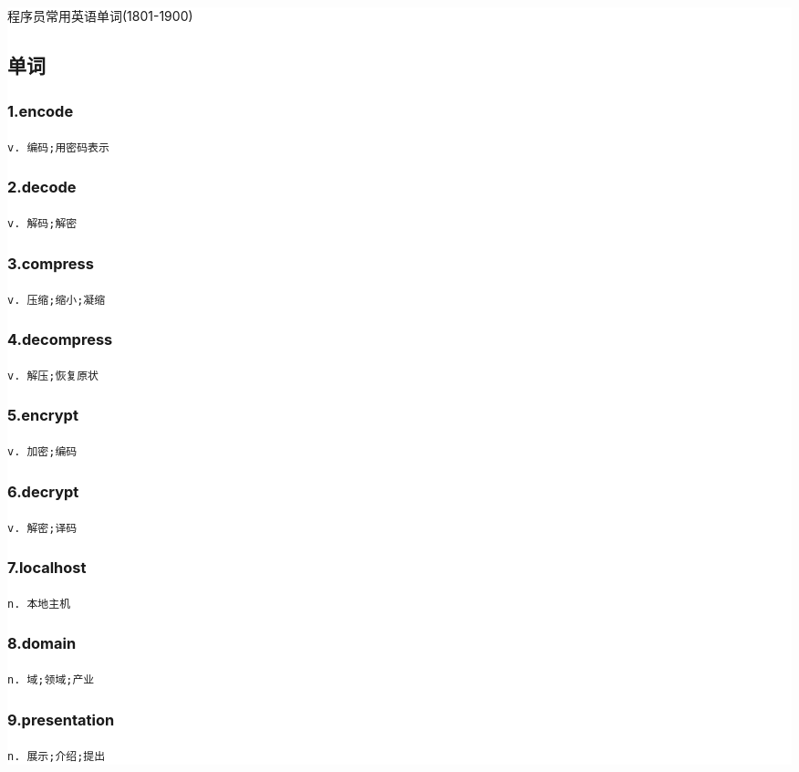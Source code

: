 程序员常用英语单词(1801-1900)

## 单词

### 1.encode

```
v. 编码;用密码表示
```

### 2.decode

```
v. 解码;解密
```

### 3.compress

```
v. 压缩;缩小;凝缩
```

### 4.decompress

```
v. 解压;恢复原状
```

### 5.encrypt

```
v. 加密;编码
```

### 6.decrypt

```
v. 解密;译码
```

### 7.localhost

```
n. 本地主机
```

### 8.domain

```
n. 域;领域;产业
```

### 9.presentation

```
n. 展示;介绍;提出
```
